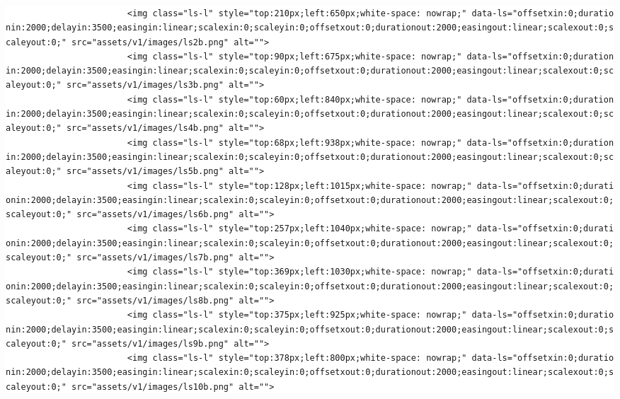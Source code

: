                             <img class="ls-l" style="top:210px;left:650px;white-space: nowrap;" data-ls="offsetxin:0;durationin:2000;delayin:3500;easingin:linear;scalexin:0;scaleyin:0;offsetxout:0;durationout:2000;easingout:linear;scalexout:0;scaleyout:0;" src="assets/v1/images/ls2b.png" alt="">
                            <img class="ls-l" style="top:90px;left:675px;white-space: nowrap;" data-ls="offsetxin:0;durationin:2000;delayin:3500;easingin:linear;scalexin:0;scaleyin:0;offsetxout:0;durationout:2000;easingout:linear;scalexout:0;scaleyout:0;" src="assets/v1/images/ls3b.png" alt="">
                            <img class="ls-l" style="top:60px;left:840px;white-space: nowrap;" data-ls="offsetxin:0;durationin:2000;delayin:3500;easingin:linear;scalexin:0;scaleyin:0;offsetxout:0;durationout:2000;easingout:linear;scalexout:0;scaleyout:0;" src="assets/v1/images/ls4b.png" alt="">
                            <img class="ls-l" style="top:68px;left:938px;white-space: nowrap;" data-ls="offsetxin:0;durationin:2000;delayin:3500;easingin:linear;scalexin:0;scaleyin:0;offsetxout:0;durationout:2000;easingout:linear;scalexout:0;scaleyout:0;" src="assets/v1/images/ls5b.png" alt="">
                            <img class="ls-l" style="top:128px;left:1015px;white-space: nowrap;" data-ls="offsetxin:0;durationin:2000;delayin:3500;easingin:linear;scalexin:0;scaleyin:0;offsetxout:0;durationout:2000;easingout:linear;scalexout:0;scaleyout:0;" src="assets/v1/images/ls6b.png" alt="">
                            <img class="ls-l" style="top:257px;left:1040px;white-space: nowrap;" data-ls="offsetxin:0;durationin:2000;delayin:3500;easingin:linear;scalexin:0;scaleyin:0;offsetxout:0;durationout:2000;easingout:linear;scalexout:0;scaleyout:0;" src="assets/v1/images/ls7b.png" alt="">
                            <img class="ls-l" style="top:369px;left:1030px;white-space: nowrap;" data-ls="offsetxin:0;durationin:2000;delayin:3500;easingin:linear;scalexin:0;scaleyin:0;offsetxout:0;durationout:2000;easingout:linear;scalexout:0;scaleyout:0;" src="assets/v1/images/ls8b.png" alt="">
                            <img class="ls-l" style="top:375px;left:925px;white-space: nowrap;" data-ls="offsetxin:0;durationin:2000;delayin:3500;easingin:linear;scalexin:0;scaleyin:0;offsetxout:0;durationout:2000;easingout:linear;scalexout:0;scaleyout:0;" src="assets/v1/images/ls9b.png" alt="">
                            <img class="ls-l" style="top:378px;left:800px;white-space: nowrap;" data-ls="offsetxin:0;durationin:2000;delayin:3500;easingin:linear;scalexin:0;scaleyin:0;offsetxout:0;durationout:2000;easingout:linear;scalexout:0;scaleyout:0;" src="assets/v1/images/ls10b.png" alt="">